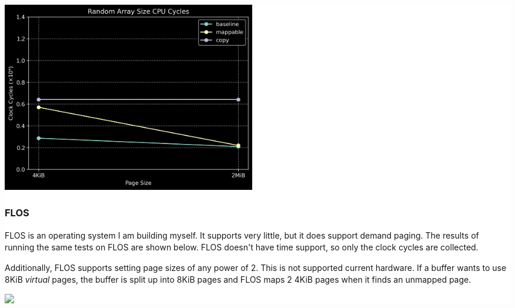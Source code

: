   <img src="ubuntu-random-cycles.png" style="width: 49%; height: auto;" />
</div>

### FLOS

FLOS is an operating system I am building myself. It supports very little, but
it does support demand paging. The results of running the same tests on FLOS
are shown below. FLOS doesn't have time support, so only the clock cycles are
collected.

Additionally, FLOS supports setting page sizes of any power of 2. This is not
supported current hardware. If a buffer wants to use 8KiB _virtual_ pages, the
buffer is split up into 8KiB pages and FLOS maps 2 4KiB pages when it finds an
unmapped page.

<div style="display: flex; justify-content: space-between; max-width: 100%;">
  <img src="FLOS-1GiB-cycles.png" style="width: 49%; height: auto;" />